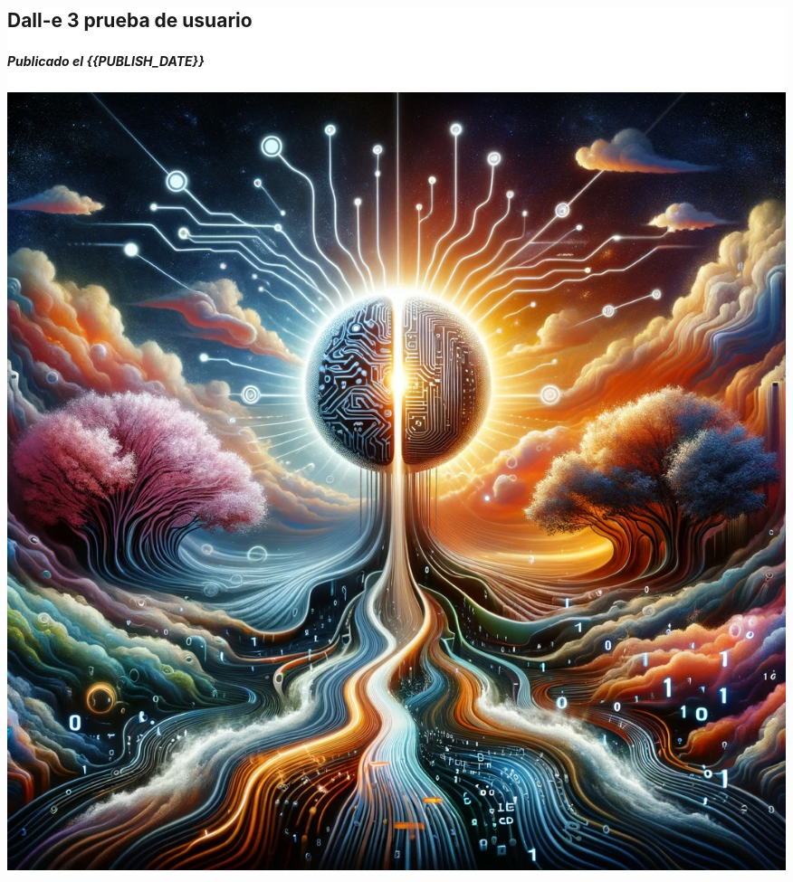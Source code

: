 ## Dall-e 3 prueba de usuario

##### Publicado el {{PUBLISH_DATE}}



![Imagen creada por ChatGPT, OpenAI, 20 de Febrero de 2024 ](../../images/dalle3_user_test_title_img.webp)

